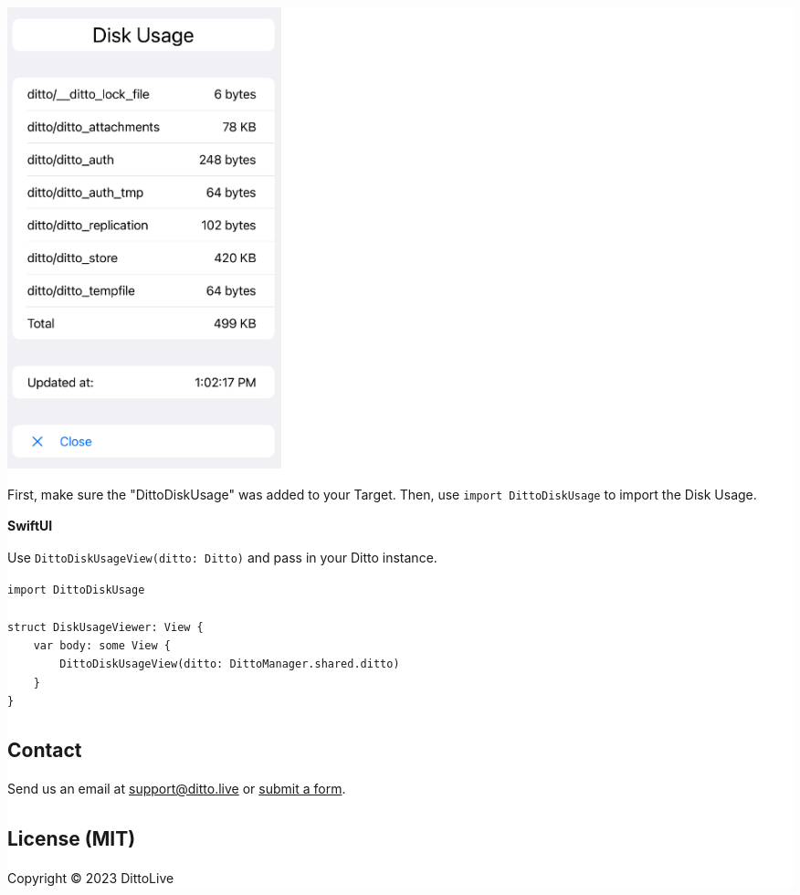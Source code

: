  <img src="/Img/diskUsage.png" alt="Disk Usage Image" width="300">  

First, make sure the "DittoDiskUsage" was added to your Target.
Then, use `import DittoDiskUsage` to import the Disk Usage.

**SwiftUI**  

Use `DittoDiskUsageView(ditto: Ditto)` and pass in your Ditto instance.
```
import DittoDiskUsage

struct DiskUsageViewer: View {
    var body: some View {
        DittoDiskUsageView(ditto: DittoManager.shared.ditto)
    }
}
```

## Contact

Send us an email at support@ditto.live or [submit a form](https://www.ditto.live/about/contact). 


## License (MIT)
Copyright © 2023 DittoLive
